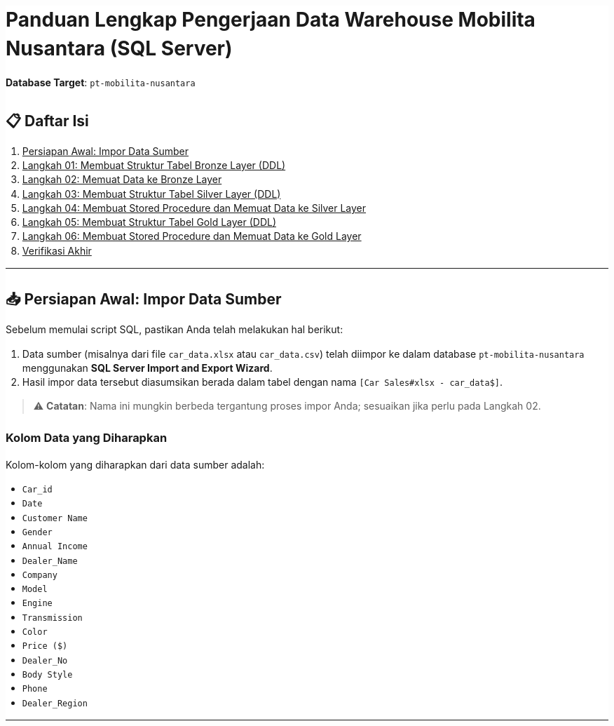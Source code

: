 # Panduan Lengkap Pengerjaan Data Warehouse Mobilita Nusantara (SQL Server)

**Database Target**: `pt-mobilita-nusantara`

## 📋 Daftar Isi

1. [Persiapan Awal: Impor Data Sumber](#persiapan-awal-impor-data-sumber)
2. [Langkah 01: Membuat Struktur Tabel Bronze Layer (DDL)](#langkah-01-membuat-struktur-tabel-bronze-layer-ddl)
3. [Langkah 02: Memuat Data ke Bronze Layer](#langkah-02-memuat-data-ke-bronze-layer)
4. [Langkah 03: Membuat Struktur Tabel Silver Layer (DDL)](#langkah-03-membuat-struktur-tabel-silver-layer-ddl)
5. [Langkah 04: Membuat Stored Procedure dan Memuat Data ke Silver Layer](#langkah-04-membuat-stored-procedure-dan-memuat-data-ke-silver-layer)
6. [Langkah 05: Membuat Struktur Tabel Gold Layer (DDL)](#langkah-05-membuat-struktur-tabel-gold-layer-ddl)
7. [Langkah 06: Membuat Stored Procedure dan Memuat Data ke Gold Layer](#langkah-06-membuat-stored-procedure-dan-memuat-data-ke-gold-layer)
8. [Verifikasi Akhir](#verifikasi-akhir)

---

## 📥 Persiapan Awal: Impor Data Sumber

Sebelum memulai script SQL, pastikan Anda telah melakukan hal berikut:

1. Data sumber (misalnya dari file `car_data.xlsx` atau `car_data.csv`) telah diimpor ke dalam database `pt-mobilita-nusantara` menggunakan **SQL Server Import and Export Wizard**.
2. Hasil impor data tersebut diasumsikan berada dalam tabel dengan nama `[Car Sales#xlsx - car_data$]`. 

> ⚠️ **Catatan**: Nama ini mungkin berbeda tergantung proses impor Anda; sesuaikan jika perlu pada Langkah 02.

### Kolom Data yang Diharapkan

Kolom-kolom yang diharapkan dari data sumber adalah:
- `Car_id`
- `Date`
- `Customer Name`
- `Gender`
- `Annual Income`
- `Dealer_Name`
- `Company`
- `Model`
- `Engine`
- `Transmission`
- `Color`
- `Price ($)`
- `Dealer_No`
- `Body Style`
- `Phone`
- `Dealer_Region`

---
